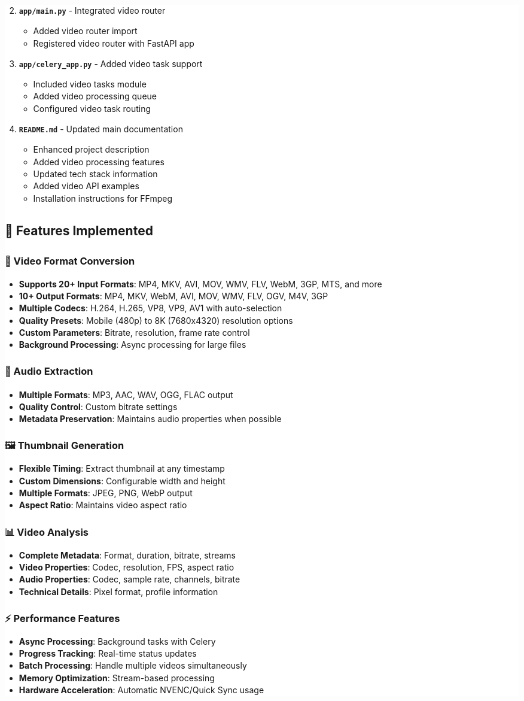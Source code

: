 2. **`app/main.py`** - Integrated video router
   - Added video router import
   - Registered video router with FastAPI app

3. **`app/celery_app.py`** - Added video task support
   - Included video tasks module
   - Added video processing queue
   - Configured video task routing

4. **`README.md`** - Updated main documentation
   - Enhanced project description
   - Added video processing features
   - Updated tech stack information
   - Added video API examples
   - Installation instructions for FFmpeg

## 🎯 Features Implemented

### 🔄 Video Format Conversion
- **Supports 20+ Input Formats**: MP4, MKV, AVI, MOV, WMV, FLV, WebM, 3GP, MTS, and more
- **10+ Output Formats**: MP4, MKV, WebM, AVI, MOV, WMV, FLV, OGV, M4V, 3GP
- **Multiple Codecs**: H.264, H.265, VP8, VP9, AV1 with auto-selection
- **Quality Presets**: Mobile (480p) to 8K (7680x4320) resolution options
- **Custom Parameters**: Bitrate, resolution, frame rate control
- **Background Processing**: Async processing for large files

### 🎵 Audio Extraction
- **Multiple Formats**: MP3, AAC, WAV, OGG, FLAC output
- **Quality Control**: Custom bitrate settings
- **Metadata Preservation**: Maintains audio properties when possible

### 🖼️ Thumbnail Generation
- **Flexible Timing**: Extract thumbnail at any timestamp
- **Custom Dimensions**: Configurable width and height
- **Multiple Formats**: JPEG, PNG, WebP output
- **Aspect Ratio**: Maintains video aspect ratio

### 📊 Video Analysis
- **Complete Metadata**: Format, duration, bitrate, streams
- **Video Properties**: Codec, resolution, FPS, aspect ratio
- **Audio Properties**: Codec, sample rate, channels, bitrate
- **Technical Details**: Pixel format, profile information

### ⚡ Performance Features
- **Async Processing**: Background tasks with Celery
- **Progress Tracking**: Real-time status updates
- **Batch Processing**: Handle multiple videos simultaneously
- **Memory Optimization**: Stream-based processing
- **Hardware Acceleration**: Automatic NVENC/Quick Sync usage
